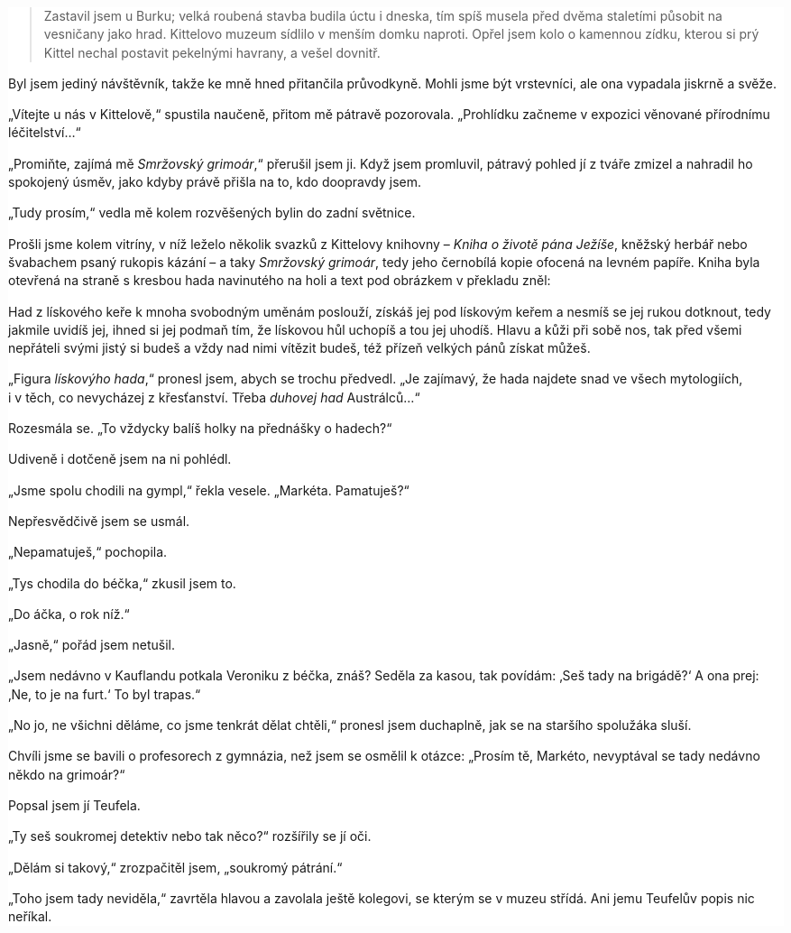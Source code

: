   

> Zastavil jsem u Burku; velká roubená stavba budila úctu i dneska, tím spíš musela před dvěma staletími působit na vesničany jako hrad. Kittelovo muzeum sídlilo v menším domku naproti. Opřel jsem kolo o kamennou zídku, kterou si prý Kittel nechal postavit pekelnými havrany, a vešel dovnitř.

Byl jsem jediný návštěvník, takže ke mně hned přitančila průvodkyně. Mohli jsme být vrstevníci, ale ona vypadala jiskrně a svěže.

„Vítejte u nás v Kittelově,“ spustila naučeně, přitom mě pátravě pozorovala. „Prohlídku začneme v expozici věnované přírodnímu léčitelství…“

„Promiňte, zajímá mě _Smržovský grimoár_,“ přerušil jsem ji. Když jsem promluvil, pátravý pohled jí z tváře zmizel a nahradil ho spokojený úsměv, jako kdyby právě přišla na to, kdo doopravdy jsem.

„Tudy prosím,“ vedla mě kolem rozvěšených bylin do zadní světnice.

Prošli jsme kolem vitríny, v níž leželo několik svazků z Kittelovy knihovny – _Kniha o životě pána Ježíše_, kněžský herbář nebo švabachem psaný rukopis kázání – a taky _Smržovský grimoár_, tedy jeho černobílá kopie ofocená na levném papíře. Kniha byla otevřená na straně s kresbou hada navinutého na holi a text pod obrázkem v překladu zněl:

Had z lískového keře k mnoha svobodným uměnám poslouží, získáš jej pod lískovým keřem a nesmíš se jej rukou dotknout, tedy jakmile uvidíš jej, ihned si jej podmaň tím, že lískovou hůl uchopíš a tou jej uhodíš. Hlavu a kůži při sobě nos, tak před všemi nepřáteli svými jistý si budeš a vždy nad nimi vítězit budeš, též přízeň velkých pánů získat můžeš.

„Figura _lískovýho hada_,“ pronesl jsem, abych se trochu předvedl. „Je zajímavý, že hada najdete snad ve všech mytologiích, i v těch, co nevycházej z křesťanství. Třeba _duhovej had_ Austrálců…“

Rozesmála se. „To vždycky balíš holky na přednášky o hadech?“

Udiveně i dotčeně jsem na ni pohlédl.

„Jsme spolu chodili na gympl,“ řekla vesele. „Markéta. Pamatuješ?“

Nepřesvědčivě jsem se usmál.

„Nepamatuješ,“ pochopila.

„Tys chodila do béčka,“ zkusil jsem to.

„Do áčka, o rok níž.“

„Jasně,“ pořád jsem netušil.

„Jsem nedávno v Kauflandu potkala Veroniku z béčka, znáš? Seděla za kasou, tak povídám: ‚Seš tady na brigádě?‘ A ona prej: ‚Ne, to je na furt.‘ To byl trapas.“

„No jo, ne všichni děláme, co jsme tenkrát dělat chtěli,“ pronesl jsem duchaplně, jak se na staršího spolužáka sluší.

Chvíli jsme se bavili o profesorech z gymnázia, než jsem se osmě­lil k otázce: „Prosím tě, Markéto, nevyptával se tady nedávno někdo na grimoár?“

Popsal jsem jí Teufela.

„Ty seš soukromej detektiv nebo tak něco?“ rozšířily se jí oči.

„Dělám si takový,“ zrozpačitěl jsem, „soukromý pátrání.“

„Toho jsem tady neviděla,“ zavrtěla hlavou a zavolala ještě kolegovi, se kterým se v muzeu střídá. Ani jemu Teufelův popis nic neříkal.

